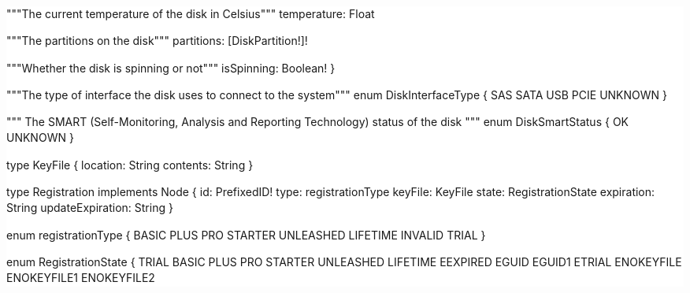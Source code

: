   """The current temperature of the disk in Celsius"""
  temperature: Float

  """The partitions on the disk"""
  partitions: [DiskPartition!]!

  """Whether the disk is spinning or not"""
  isSpinning: Boolean!
}

"""The type of interface the disk uses to connect to the system"""
enum DiskInterfaceType {
  SAS
  SATA
  USB
  PCIE
  UNKNOWN
}

"""
The SMART (Self-Monitoring, Analysis and Reporting Technology) status of the disk
"""
enum DiskSmartStatus {
  OK
  UNKNOWN
}

type KeyFile {
  location: String
  contents: String
}

type Registration implements Node {
  id: PrefixedID!
  type: registrationType
  keyFile: KeyFile
  state: RegistrationState
  expiration: String
  updateExpiration: String
}

enum registrationType {
  BASIC
  PLUS
  PRO
  STARTER
  UNLEASHED
  LIFETIME
  INVALID
  TRIAL
}

enum RegistrationState {
  TRIAL
  BASIC
  PLUS
  PRO
  STARTER
  UNLEASHED
  LIFETIME
  EEXPIRED
  EGUID
  EGUID1
  ETRIAL
  ENOKEYFILE
  ENOKEYFILE1
  ENOKEYFILE2